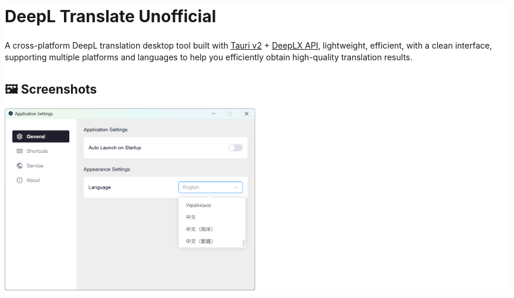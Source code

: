 # DeepL Translate Unofficial

A cross-platform DeepL translation desktop tool built with [Tauri v2](https://github.com/tauri-apps/tauri) + [DeepLX API](https://github.com/Lete114/deeplx-serverless), lightweight, efficient, with a clean interface, supporting multiple platforms and languages to help you efficiently obtain high-quality translation results.

## 🖼️ Screenshots

<div>
   <img src="./screenshot/settings.png" width="49.6%" />